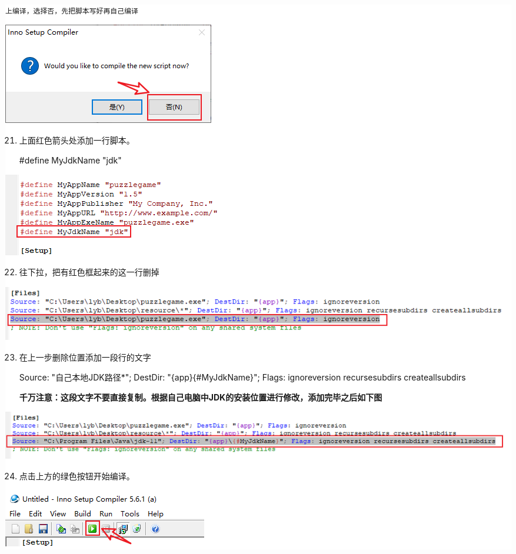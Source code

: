     上编译，选择否，先把脚本写好再自己编译

![image-20231108202619287](assets/image-20231108202619287.png)

21. 上面红色箭头处添加一行脚本。

    #define MyJdkName "jdk"

![image-20231108202727849](assets/image-20231108202727849.png)

22. 往下拉，把有红色框起来的这一行删掉

![image-20231108202821501](assets/image-20231108202821501.png)

23. 在上一步删除位置添加一段行的文字

    Source: "自己本地JDK路径\*"; DestDir: "{app}\{#MyJdkName}"; Flags: ignoreversion recursesubdirs createallsubdirs

    **千万注意：这段文字不要直接复制。根据自己电脑中JDK的安装位置进行修改，添加完毕之后如下图**

![image-20231108203009406](assets/image-20231108203009406.png)

24. 点击上方的绿色按钮开始编译。

![image-20231108203040355](assets/image-20231108203040355.png)
